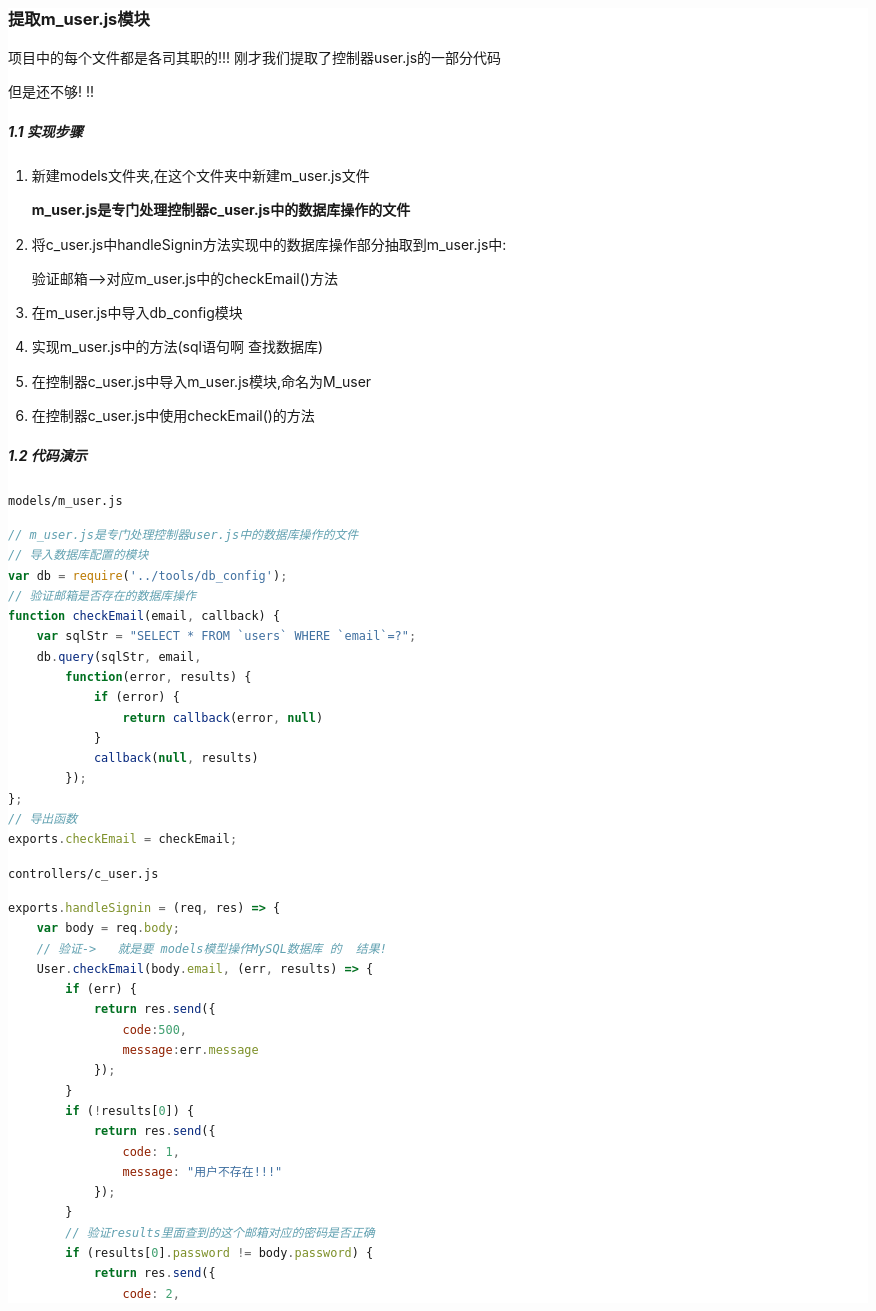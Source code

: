 ### 提取m_user.js模块

项目中的每个文件都是各司其职的!!! 刚才我们提取了控制器user.js的一部分代码

但是还不够! !! 

##### 1.1 实现步骤

1. 新建models文件夹,在这个文件夹中新建m_user.js文件

   **m_user.js是专门处理控制器c_user.js中的数据库操作的文件**

2. 将c_user.js中handleSignin方法实现中的数据库操作部分抽取到m_user.js中:

   验证邮箱-->对应m_user.js中的checkEmail()方法

3. 在m_user.js中导入db_config模块

4. 实现m_user.js中的方法(sql语句啊 查找数据库)

5. 在控制器c_user.js中导入m_user.js模块,命名为M_user

6. 在控制器c_user.js中使用checkEmail()的方法

##### 1.2 代码演示

`models/m_user.js`

```js
// m_user.js是专门处理控制器user.js中的数据库操作的文件
// 导入数据库配置的模块
var db = require('../tools/db_config');
// 验证邮箱是否存在的数据库操作
function checkEmail(email, callback) {
    var sqlStr = "SELECT * FROM `users` WHERE `email`=?";
    db.query(sqlStr, email,
        function(error, results) {
            if (error) {
                return callback(error, null)
            }
            callback(null, results)
        });
};
// 导出函数
exports.checkEmail = checkEmail;
```

`controllers/c_user.js`

```js
exports.handleSignin = (req, res) => {
    var body = req.body;
    // 验证->   就是要 models模型操作MySQL数据库 的  结果!
    User.checkEmail(body.email, (err, results) => {
        if (err) {
            return res.send({
                code:500,
                message:err.message
            });
        }
        if (!results[0]) {
            return res.send({
                code: 1,
                message: "用户不存在!!!"
            });
        }
        // 验证results里面查到的这个邮箱对应的密码是否正确
        if (results[0].password != body.password) {
            return res.send({
                code: 2,
```